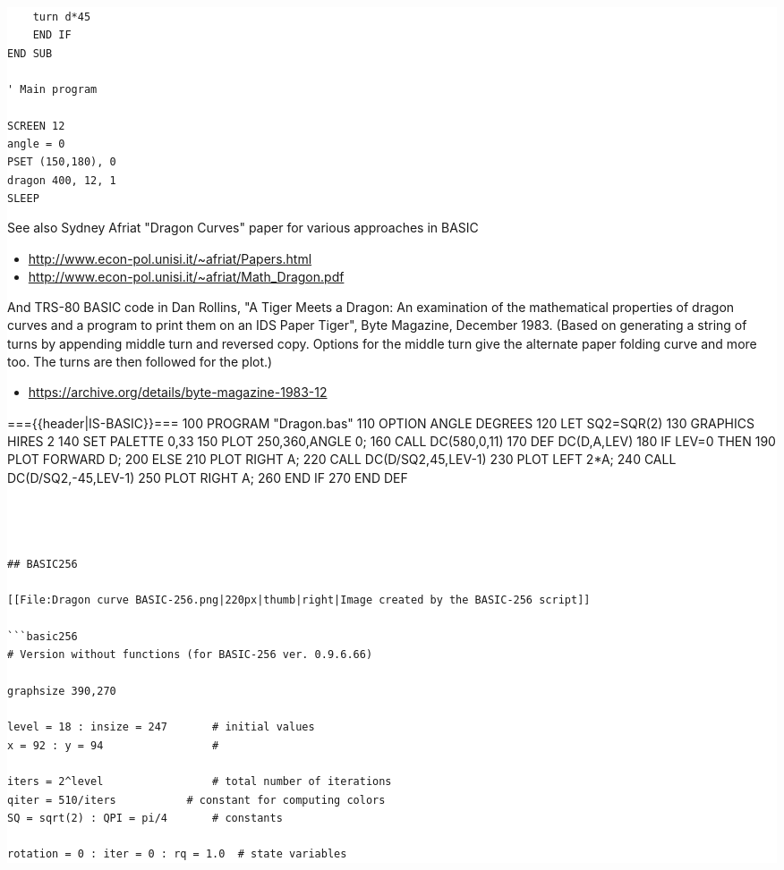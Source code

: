 ```qbasic
	turn d*45
    END IF
END SUB
 
' Main program
 
SCREEN 12
angle = 0
PSET (150,180), 0
dragon 400, 12, 1
SLEEP
```



See also Sydney Afriat "Dragon Curves" paper for various approaches in BASIC
* http://www.econ-pol.unisi.it/~afriat/Papers.html
* http://www.econ-pol.unisi.it/~afriat/Math_Dragon.pdf

And TRS-80 BASIC code in Dan Rollins, "A Tiger Meets a Dragon: An examination of the mathematical properties of dragon curves and a program to print them on an IDS Paper Tiger", Byte Magazine, December 1983.  (Based on generating a string of turns by appending middle turn and reversed copy. Options for the middle turn give the alternate paper folding curve and more too.  The turns are then followed for the plot.)
* https://archive.org/details/byte-magazine-1983-12

==={{header|IS-BASIC}}===
<lang IS-BASIC>100 PROGRAM "Dragon.bas"
110 OPTION ANGLE DEGREES
120 LET SQ2=SQR(2)
130 GRAPHICS HIRES 2
140 SET PALETTE 0,33
150 PLOT 250,360,ANGLE 0;
160 CALL DC(580,0,11)
170 DEF DC(D,A,LEV)
180   IF LEV=0 THEN
190     PLOT FORWARD D;
200   ELSE
210     PLOT RIGHT A;
220     CALL DC(D/SQ2,45,LEV-1)
230     PLOT LEFT 2*A;
240     CALL DC(D/SQ2,-45,LEV-1)
250     PLOT RIGHT A;
260   END IF
270 END DEF
```



## BASIC256

[[File:Dragon curve BASIC-256.png|220px|thumb|right|Image created by the BASIC-256 script]]

```basic256
# Version without functions (for BASIC-256 ver. 0.9.6.66)

graphsize 390,270

level = 18 : insize = 247		# initial values
x = 92 : y = 94	        		#

iters = 2^level		        	# total number of iterations
qiter = 510/iters			# constant for computing colors
SQ = sqrt(2) : QPI = pi/4		# constants

rotation = 0 : iter = 0 : rq = 1.0	# state variables
```